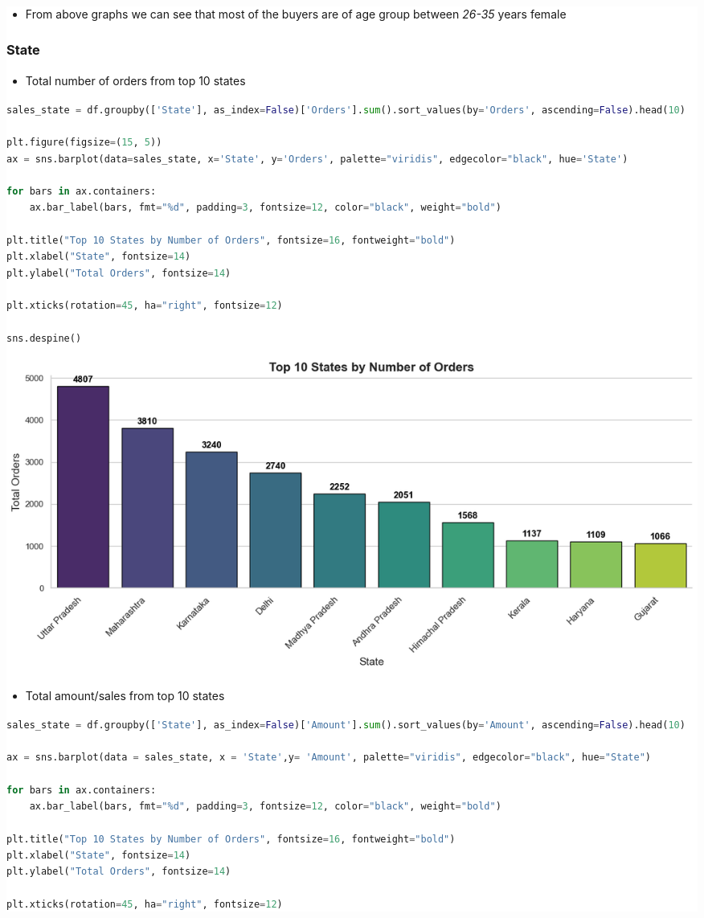- From above graphs we can see that most of the buyers are of age group between _26-35_ years female

### State

- Total number of orders from top 10 states

```python
sales_state = df.groupby(['State'], as_index=False)['Orders'].sum().sort_values(by='Orders', ascending=False).head(10)

plt.figure(figsize=(15, 5))
ax = sns.barplot(data=sales_state, x='State', y='Orders', palette="viridis", edgecolor="black", hue='State')

for bars in ax.containers:
    ax.bar_label(bars, fmt="%d", padding=3, fontsize=12, color="black", weight="bold")

plt.title("Top 10 States by Number of Orders", fontsize=16, fontweight="bold")
plt.xlabel("State", fontsize=14)
plt.ylabel("Total Orders", fontsize=14)

plt.xticks(rotation=45, ha="right", fontsize=12)

sns.despine()
```

![png](assets/output_30_0.png)

- Total amount/sales from top 10 states

```python
sales_state = df.groupby(['State'], as_index=False)['Amount'].sum().sort_values(by='Amount', ascending=False).head(10)

ax = sns.barplot(data = sales_state, x = 'State',y= 'Amount', palette="viridis", edgecolor="black", hue="State")

for bars in ax.containers:
    ax.bar_label(bars, fmt="%d", padding=3, fontsize=12, color="black", weight="bold")

plt.title("Top 10 States by Number of Orders", fontsize=16, fontweight="bold")
plt.xlabel("State", fontsize=14)
plt.ylabel("Total Orders", fontsize=14)

plt.xticks(rotation=45, ha="right", fontsize=12)
```